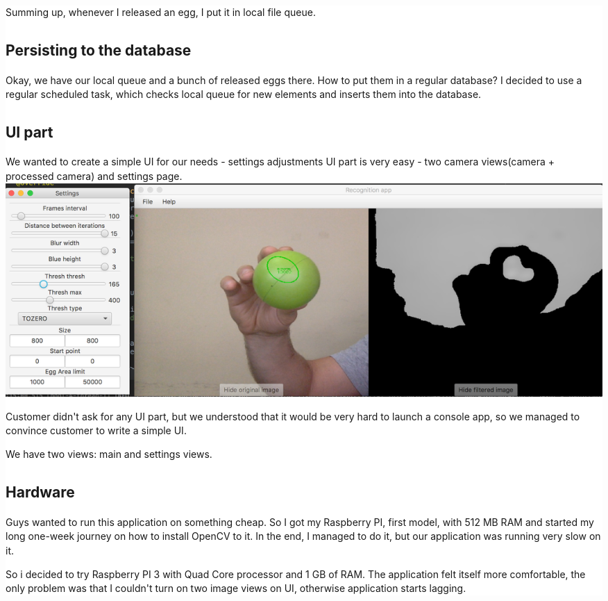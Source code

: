 Summing up, whenever I released an egg, I put it in local file queue.

## Persisting to the database

Okay, we have our local queue and a bunch of released eggs there. How to put them in a regular database? I decided to use a regular scheduled task, which checks local queue for new elements and inserts them into the database.

## UI part

We wanted to create a simple UI for our needs - settings adjustments
UI part is very easy - two camera views(camera + processed camera) and settings page.
![](assets/images/egg-project/ui.png)

Customer didn't ask for any UI part, but we understood that it would be very hard to launch a console app, so we managed to convince customer to write a simple UI.

We have two views: main and settings views.

## Hardware

Guys wanted to run this application on something cheap. So I got my Raspberry PI, first model, with 512 MB RAM and started my long one-week journey on how to install OpenCV to it. In the end, I managed to do it, but our application was running very slow on it.

So i decided to try Raspberry PI 3 with Quad Core processor and 1 GB of RAM. The application felt itself more comfortable, the only problem was that I couldn't turn on two image views on UI, otherwise application starts lagging.
